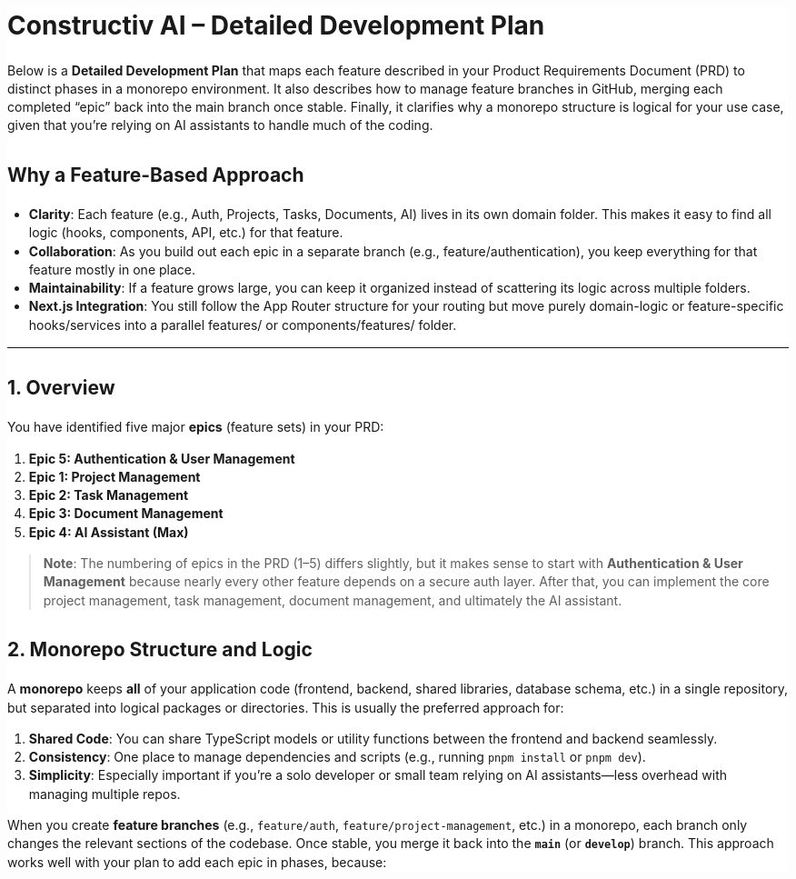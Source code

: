 # **Constructiv AI – Detailed Development Plan**

Below is a **Detailed Development Plan** that maps each feature described in your Product Requirements Document (PRD) to distinct phases in a monorepo environment. It also describes how to manage feature branches in GitHub, merging each completed “epic” back into the main branch once stable. Finally, it clarifies why a monorepo structure is logical for your use case, given that you’re relying on AI assistants to handle much of the coding.

## Why a Feature-Based Approach

- **Clarity**: Each feature (e.g., Auth, Projects, Tasks, Documents, AI) lives in its own domain folder. This makes it easy to find all logic (hooks, components, API, etc.) for that feature.
- **Collaboration**: As you build out each epic in a separate branch (e.g., feature/authentication), you keep everything for that feature mostly in one place.
- **Maintainability**: If a feature grows large, you can keep it organized instead of scattering its logic across multiple folders.
- **Next.js Integration**: You still follow the App Router structure for your routing but move purely domain-logic or feature-specific hooks/services into a parallel features/ or components/features/ folder.

---

## 1. Overview

You have identified five major **epics** (feature sets) in your PRD:

1. **Epic 5: Authentication & User Management**  
2. **Epic 1: Project Management**  
3. **Epic 2: Task Management**  
4. **Epic 3: Document Management**  
5. **Epic 4: AI Assistant (Max)**  

> **Note**: The numbering of epics in the PRD (1–5) differs slightly, but it makes sense to start with **Authentication & User Management** because nearly every other feature depends on a secure auth layer. After that, you can implement the core project management, task management, document management, and ultimately the AI assistant.

## 2. Monorepo Structure and Logic

A **monorepo** keeps **all** of your application code (frontend, backend, shared libraries, database schema, etc.) in a single repository, but separated into logical packages or directories. This is usually the preferred approach for:

1. **Shared Code**: You can share TypeScript models or utility functions between the frontend and backend seamlessly.  
2. **Consistency**: One place to manage dependencies and scripts (e.g., running `pnpm install` or `pnpm dev`).  
3. **Simplicity**: Especially important if you’re a solo developer or small team relying on AI assistants—less overhead with managing multiple repos.

When you create **feature branches** (e.g., `feature/auth`, `feature/project-management`, etc.) in a monorepo, each branch only changes the relevant sections of the codebase. Once stable, you merge it back into the **`main`** (or **`develop`**) branch. This approach works well with your plan to add each epic in phases, because:

